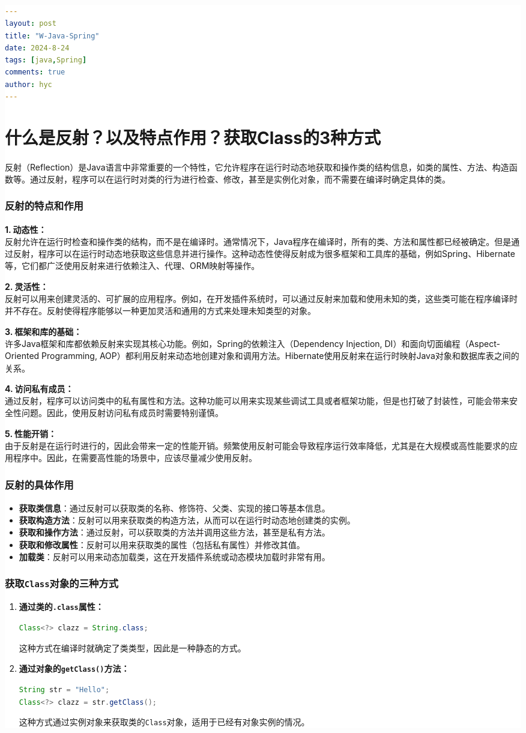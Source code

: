 ```yaml
---
layout: post
title: "W-Java-Spring"
date: 2024-8-24
tags: [java,Spring]
comments: true
author: hyc
---
```



# 什么是反射？以及特点作用？获取Class的3种方式

反射（Reflection）是Java语言中非常重要的一个特性，它允许程序在运行时动态地获取和操作类的结构信息，如类的属性、方法、构造函数等。通过反射，程序可以在运行时对类的行为进行检查、修改，甚至是实例化对象，而不需要在编译时确定具体的类。

### 反射的特点和作用

**1. 动态性：**  
反射允许在运行时检查和操作类的结构，而不是在编译时。通常情况下，Java程序在编译时，所有的类、方法和属性都已经被确定。但是通过反射，程序可以在运行时动态地获取这些信息并进行操作。这种动态性使得反射成为很多框架和工具库的基础，例如Spring、Hibernate等，它们都广泛使用反射来进行依赖注入、代理、ORM映射等操作。

**2. 灵活性：**  
反射可以用来创建灵活的、可扩展的应用程序。例如，在开发插件系统时，可以通过反射来加载和使用未知的类，这些类可能在程序编译时并不存在。反射使得程序能够以一种更加灵活和通用的方式来处理未知类型的对象。

**3. 框架和库的基础：**  
许多Java框架和库都依赖反射来实现其核心功能。例如，Spring的依赖注入（Dependency Injection, DI）和面向切面编程（Aspect-Oriented Programming, AOP）都利用反射来动态地创建对象和调用方法。Hibernate使用反射来在运行时映射Java对象和数据库表之间的关系。

**4. 访问私有成员：**  
通过反射，程序可以访问类中的私有属性和方法。这种功能可以用来实现某些调试工具或者框架功能，但是也打破了封装性，可能会带来安全性问题。因此，使用反射访问私有成员时需要特别谨慎。

**5. 性能开销：**  
由于反射是在运行时进行的，因此会带来一定的性能开销。频繁使用反射可能会导致程序运行效率降低，尤其是在大规模或高性能要求的应用程序中。因此，在需要高性能的场景中，应该尽量减少使用反射。

### 反射的具体作用
- **获取类信息**：通过反射可以获取类的名称、修饰符、父类、实现的接口等基本信息。
- **获取构造方法**：反射可以用来获取类的构造方法，从而可以在运行时动态地创建类的实例。
- **获取和操作方法**：通过反射，可以获取类的方法并调用这些方法，甚至是私有方法。
- **获取和修改属性**：反射可以用来获取类的属性（包括私有属性）并修改其值。
- **加载类**：反射可以用来动态加载类，这在开发插件系统或动态模块加载时非常有用。

### 获取`Class`对象的三种方式

1. **通过类的`.class`属性：**
   ```java
   Class<?> clazz = String.class;
   ```
   这种方式在编译时就确定了类类型，因此是一种静态的方式。

2. **通过对象的`getClass()`方法：**
   ```java
   String str = "Hello";
   Class<?> clazz = str.getClass();
   ```
   这种方式通过实例对象来获取类的`Class`对象，适用于已经有对象实例的情况。
